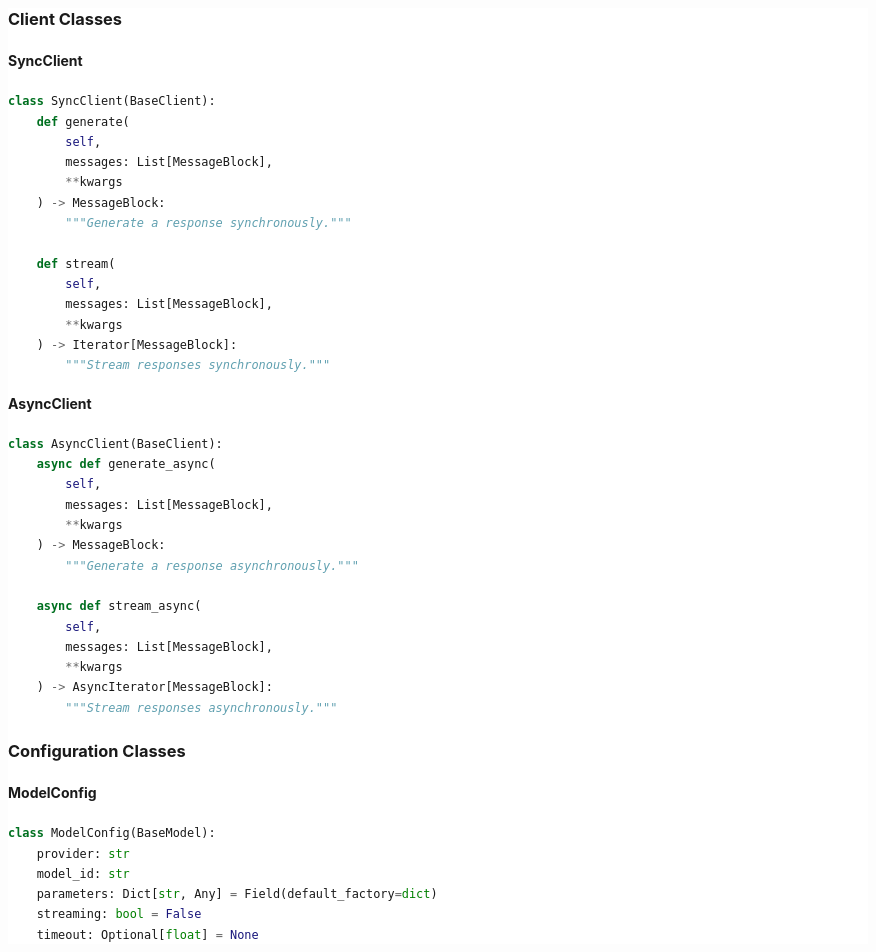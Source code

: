 ### Client Classes

#### SyncClient

```python
class SyncClient(BaseClient):
    def generate(
        self,
        messages: List[MessageBlock],
        **kwargs
    ) -> MessageBlock:
        """Generate a response synchronously."""
        
    def stream(
        self,
        messages: List[MessageBlock],
        **kwargs
    ) -> Iterator[MessageBlock]:
        """Stream responses synchronously."""
```

#### AsyncClient

```python
class AsyncClient(BaseClient):
    async def generate_async(
        self,
        messages: List[MessageBlock],
        **kwargs
    ) -> MessageBlock:
        """Generate a response asynchronously."""
        
    async def stream_async(
        self,
        messages: List[MessageBlock],
        **kwargs
    ) -> AsyncIterator[MessageBlock]:
        """Stream responses asynchronously."""
```

### Configuration Classes

#### ModelConfig

```python
class ModelConfig(BaseModel):
    provider: str
    model_id: str
    parameters: Dict[str, Any] = Field(default_factory=dict)
    streaming: bool = False
    timeout: Optional[float] = None
```
